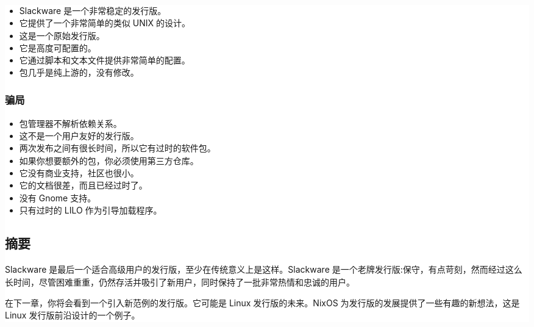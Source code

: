 *   Slackware 是一个非常稳定的发行版。
*   它提供了一个非常简单的类似 UNIX 的设计。
*   这是一个原始发行版。
*   它是高度可配置的。
*   它通过脚本和文本文件提供非常简单的配置。
*   包几乎是纯上游的，没有修改。

### 骗局

*   包管理器不解析依赖关系。
*   这不是一个用户友好的发行版。
*   两次发布之间有很长时间，所以它有过时的软件包。
*   如果你想要额外的包，你必须使用第三方仓库。
*   它没有商业支持，社区也很小。
*   它的文档很差，而且已经过时了。
*   没有 Gnome 支持。
*   只有过时的 LILO 作为引导加载程序。

## 摘要

Slackware 是最后一个适合高级用户的发行版，至少在传统意义上是这样。Slackware 是一个老牌发行版:保守，有点苛刻，然而经过这么长时间，尽管困难重重，仍然存活并吸引了新用户，同时保持了一批非常热情和忠诚的用户。

在下一章，你将会看到一个引入新范例的发行版。它可能是 Linux 发行版的未来。NixOS 为发行版的发展提供了一些有趣的新想法，这是 Linux 发行版前沿设计的一个例子。